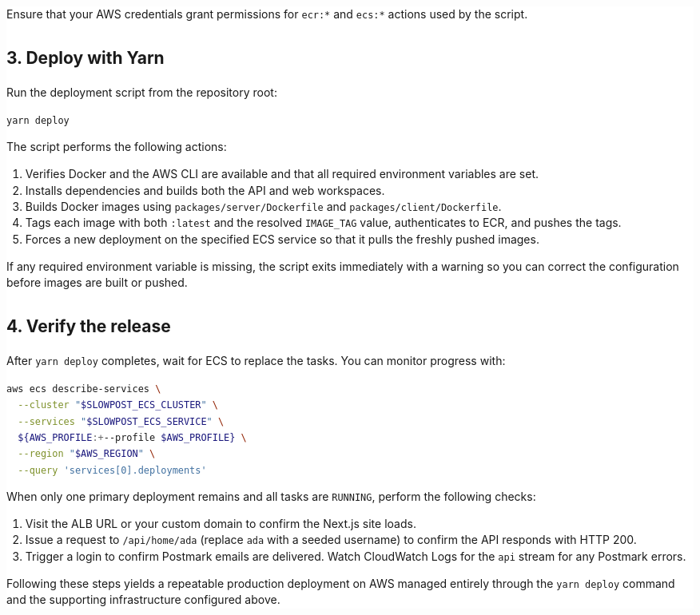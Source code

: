 Ensure that your AWS credentials grant permissions for `ecr:*` and `ecs:*` actions used by the script.

## 3. Deploy with Yarn

Run the deployment script from the repository root:

```bash
yarn deploy
```

The script performs the following actions:

1. Verifies Docker and the AWS CLI are available and that all required environment variables are set.
2. Installs dependencies and builds both the API and web workspaces.
3. Builds Docker images using `packages/server/Dockerfile` and `packages/client/Dockerfile`.
4. Tags each image with both `:latest` and the resolved `IMAGE_TAG` value, authenticates to ECR, and pushes the tags.
5. Forces a new deployment on the specified ECS service so that it pulls the freshly pushed images.

If any required environment variable is missing, the script exits immediately with a warning so you can correct the configuration before images are built or pushed.

## 4. Verify the release

After `yarn deploy` completes, wait for ECS to replace the tasks. You can monitor progress with:

```bash
aws ecs describe-services \
  --cluster "$SLOWPOST_ECS_CLUSTER" \
  --services "$SLOWPOST_ECS_SERVICE" \
  ${AWS_PROFILE:+--profile $AWS_PROFILE} \
  --region "$AWS_REGION" \
  --query 'services[0].deployments'
```

When only one primary deployment remains and all tasks are `RUNNING`, perform the following checks:

1. Visit the ALB URL or your custom domain to confirm the Next.js site loads.
2. Issue a request to `/api/home/ada` (replace `ada` with a seeded username) to confirm the API responds with HTTP 200.
3. Trigger a login to confirm Postmark emails are delivered. Watch CloudWatch Logs for the `api` stream for any Postmark errors.

Following these steps yields a repeatable production deployment on AWS managed entirely through the `yarn deploy` command and the supporting infrastructure configured above.
